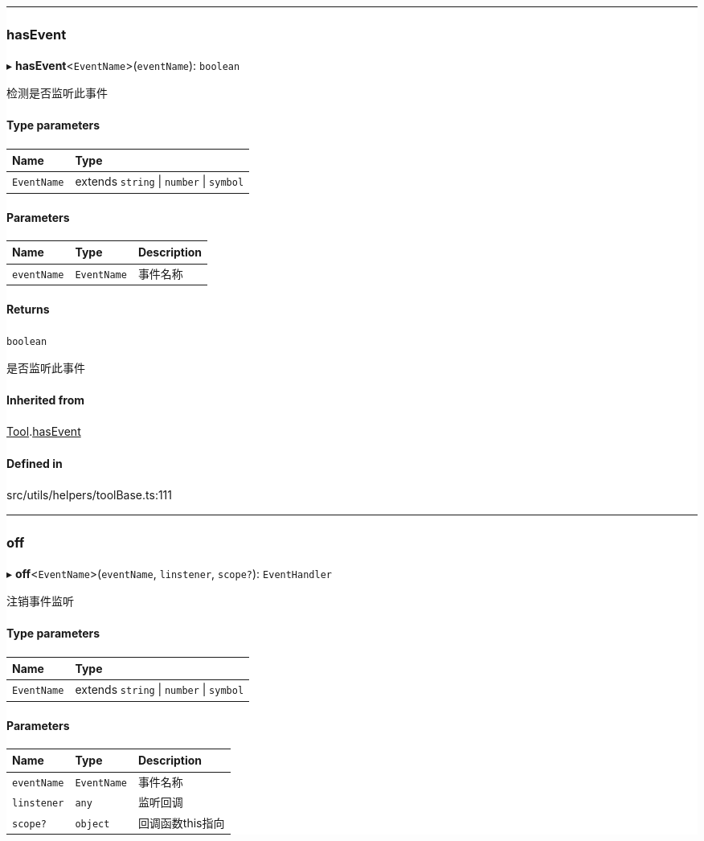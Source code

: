 ___

### hasEvent

▸ **hasEvent**<`EventName`\>(`eventName`): `boolean`

检测是否监听此事件

#### Type parameters

| Name | Type |
| :------ | :------ |
| `EventName` | extends `string` \| `number` \| `symbol` |

#### Parameters

| Name | Type | Description |
| :------ | :------ | :------ |
| `eventName` | `EventName` | 事件名称 |

#### Returns

`boolean`

是否监听此事件

#### Inherited from

[Tool](https://github.com/TheFBplus/pc-ex/blob/master/docs/md/classes/Tool.md).[hasEvent](https://github.com/TheFBplus/pc-ex/blob/master/docs/md/classes/Tool.md#hasevent)

#### Defined in

src/utils/helpers/toolBase.ts:111

___

### off

▸ **off**<`EventName`\>(`eventName`, `linstener`, `scope?`): `EventHandler`

注销事件监听

#### Type parameters

| Name | Type |
| :------ | :------ |
| `EventName` | extends `string` \| `number` \| `symbol` |

#### Parameters

| Name | Type | Description |
| :------ | :------ | :------ |
| `eventName` | `EventName` | 事件名称 |
| `linstener` | `any` | 监听回调 |
| `scope?` | `object` | 回调函数this指向 |
